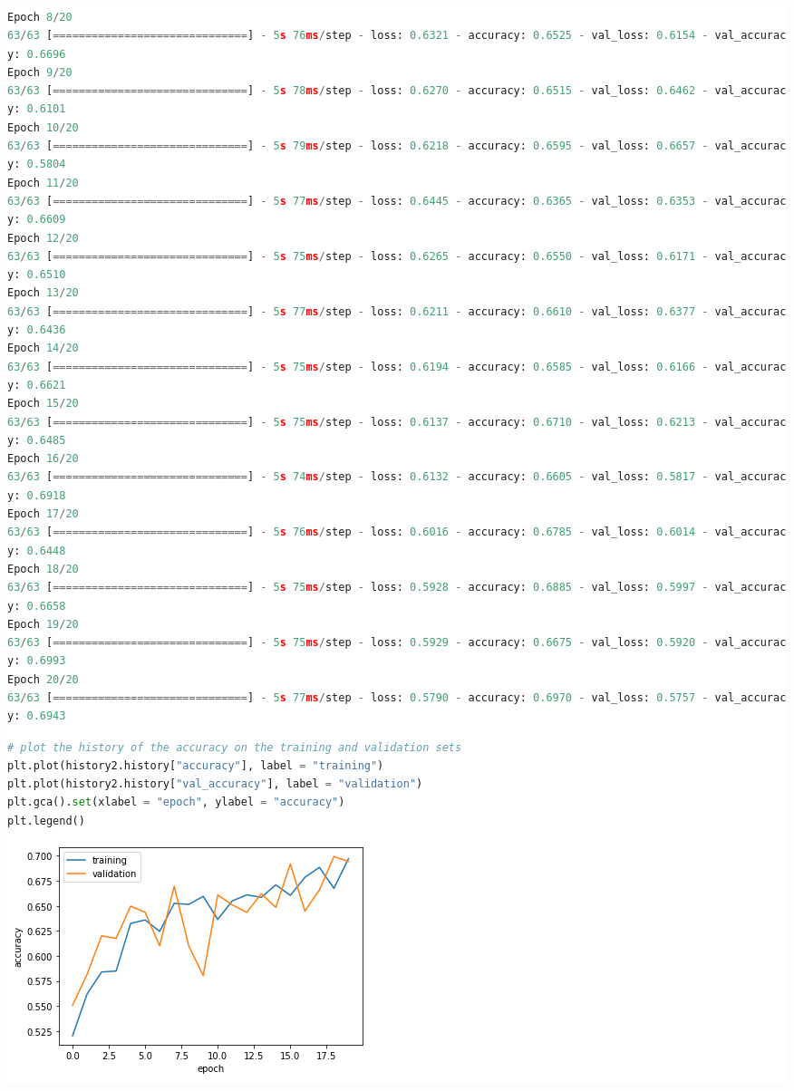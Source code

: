 ```python
Epoch 8/20
63/63 [==============================] - 5s 76ms/step - loss: 0.6321 - accuracy: 0.6525 - val_loss: 0.6154 - val_accuracy: 0.6696
Epoch 9/20
63/63 [==============================] - 5s 78ms/step - loss: 0.6270 - accuracy: 0.6515 - val_loss: 0.6462 - val_accuracy: 0.6101
Epoch 10/20
63/63 [==============================] - 5s 79ms/step - loss: 0.6218 - accuracy: 0.6595 - val_loss: 0.6657 - val_accuracy: 0.5804
Epoch 11/20
63/63 [==============================] - 5s 77ms/step - loss: 0.6445 - accuracy: 0.6365 - val_loss: 0.6353 - val_accuracy: 0.6609
Epoch 12/20
63/63 [==============================] - 5s 75ms/step - loss: 0.6265 - accuracy: 0.6550 - val_loss: 0.6171 - val_accuracy: 0.6510
Epoch 13/20
63/63 [==============================] - 5s 77ms/step - loss: 0.6211 - accuracy: 0.6610 - val_loss: 0.6377 - val_accuracy: 0.6436
Epoch 14/20
63/63 [==============================] - 5s 75ms/step - loss: 0.6194 - accuracy: 0.6585 - val_loss: 0.6166 - val_accuracy: 0.6621
Epoch 15/20
63/63 [==============================] - 5s 75ms/step - loss: 0.6137 - accuracy: 0.6710 - val_loss: 0.6213 - val_accuracy: 0.6485
Epoch 16/20
63/63 [==============================] - 5s 74ms/step - loss: 0.6132 - accuracy: 0.6605 - val_loss: 0.5817 - val_accuracy: 0.6918
Epoch 17/20
63/63 [==============================] - 5s 76ms/step - loss: 0.6016 - accuracy: 0.6785 - val_loss: 0.6014 - val_accuracy: 0.6448
Epoch 18/20
63/63 [==============================] - 5s 75ms/step - loss: 0.5928 - accuracy: 0.6885 - val_loss: 0.5997 - val_accuracy: 0.6658
Epoch 19/20
63/63 [==============================] - 5s 75ms/step - loss: 0.5929 - accuracy: 0.6675 - val_loss: 0.5920 - val_accuracy: 0.6993
Epoch 20/20
63/63 [==============================] - 5s 77ms/step - loss: 0.5790 - accuracy: 0.6970 - val_loss: 0.5757 - val_accuracy: 0.6943
```

```python
# plot the history of the accuracy on the training and validation sets
plt.plot(history2.history["accuracy"], label = "training")
plt.plot(history2.history["val_accuracy"], label = "validation")
plt.gca().set(xlabel = "epoch", ylabel = "accuracy")
plt.legend()
```

![m5.png](/images/m5.png)
